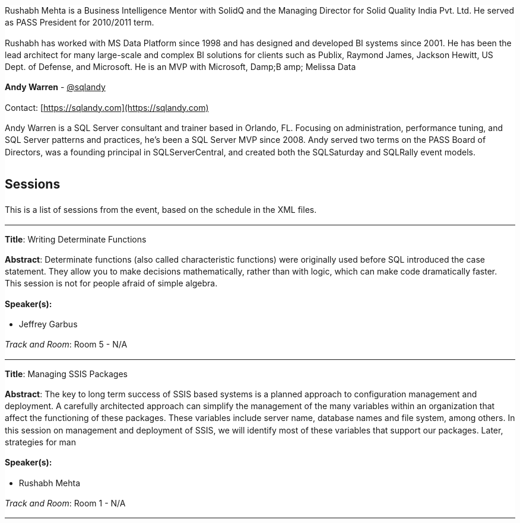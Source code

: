 Rushabh Mehta is a Business Intelligence Mentor with SolidQ and the Managing Director for Solid Quality India Pvt. Ltd. He served as PASS President for 2010/2011 term.

Rushabh has worked with MS Data Platform since 1998 and has designed and developed BI systems since 2001. He has been the lead architect for many large-scale and complex BI solutions for clients such as Publix, Raymond James, Jackson Hewitt, US Dept. of Defense, and Microsoft. He is an MVP with Microsoft, Damp;B amp; Melissa Data


 
**Andy Warren**  - [@sqlandy](https://www.twitter.com/@sqlandy)
 
Contact: [https://sqlandy.com](https://sqlandy.com)
 
Andy Warren is a SQL Server consultant and trainer based in Orlando, FL. Focusing on administration, performance tuning, and SQL Server patterns and practices, he’s been a SQL Server MVP since 2008. Andy served two terms on the PASS Board of Directors, was a founding principal in SQLServerCentral, and created both the SQLSaturday and SQLRally event models.
 
 
 
## Sessions
This is a list of sessions from the event, based on the schedule in the XML files.
 
----------------------------------------------------------------------------------- 
 
**Title**: Writing Determinate Functions
 
**Abstract**:
Determinate functions (also called characteristic functions) were originally used before SQL introduced the case statement. They allow you to make decisions mathematically, rather than with logic, which can make code dramatically faster. This session is not for people afraid of simple algebra.
 
**Speaker(s):**
- Jeffrey Garbus
 
*Track and Room*: Room 5 - N/A
 
 
----------------------------------------------------------------------------------- 
 
 
**Title**: Managing SSIS Packages
 
**Abstract**:
The key to long term success of SSIS based systems is a planned approach to configuration management and deployment. A carefully architected approach can simplify the management of the many variables within an organization that affect the functioning of these packages. These variables include server name, database names and file system, among others. In this session on management and deployment of SSIS, we will identify most of these variables that support our packages. Later, strategies for man
 
**Speaker(s):**
- Rushabh Mehta
 
*Track and Room*: Room 1 - N/A
 
 
----------------------------------------------------------------------------------- 
 
